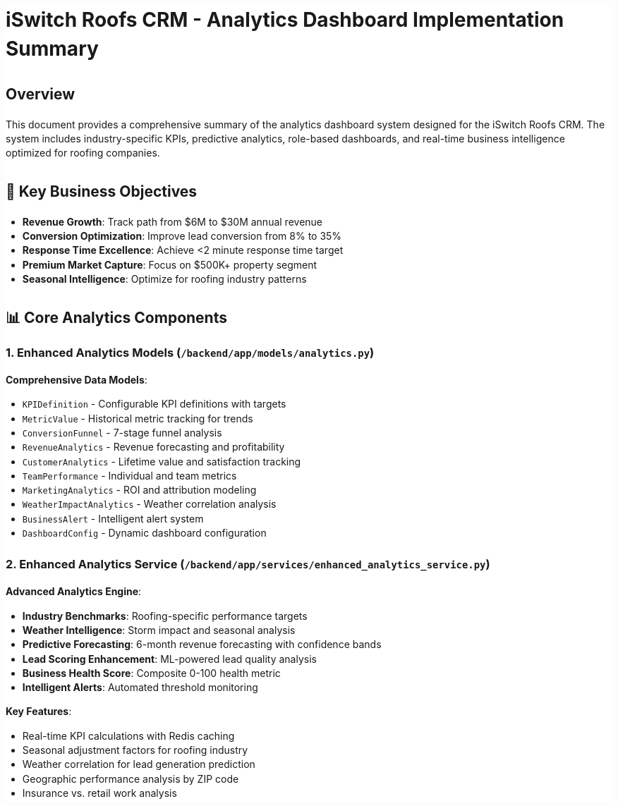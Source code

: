 # iSwitch Roofs CRM - Analytics Dashboard Implementation Summary

## Overview

This document provides a comprehensive summary of the analytics dashboard system designed for the iSwitch Roofs CRM. The system includes industry-specific KPIs, predictive analytics, role-based dashboards, and real-time business intelligence optimized for roofing companies.

## 🎯 Key Business Objectives

- **Revenue Growth**: Track path from $6M to $30M annual revenue
- **Conversion Optimization**: Improve lead conversion from 8% to 35%
- **Response Time Excellence**: Achieve <2 minute response time target
- **Premium Market Capture**: Focus on $500K+ property segment
- **Seasonal Intelligence**: Optimize for roofing industry patterns

## 📊 Core Analytics Components

### 1. Enhanced Analytics Models (`/backend/app/models/analytics.py`)

**Comprehensive Data Models**:
- `KPIDefinition` - Configurable KPI definitions with targets
- `MetricValue` - Historical metric tracking for trends
- `ConversionFunnel` - 7-stage funnel analysis
- `RevenueAnalytics` - Revenue forecasting and profitability
- `CustomerAnalytics` - Lifetime value and satisfaction tracking
- `TeamPerformance` - Individual and team metrics
- `MarketingAnalytics` - ROI and attribution modeling
- `WeatherImpactAnalytics` - Weather correlation analysis
- `BusinessAlert` - Intelligent alert system
- `DashboardConfig` - Dynamic dashboard configuration

### 2. Enhanced Analytics Service (`/backend/app/services/enhanced_analytics_service.py`)

**Advanced Analytics Engine**:
- **Industry Benchmarks**: Roofing-specific performance targets
- **Weather Intelligence**: Storm impact and seasonal analysis
- **Predictive Forecasting**: 6-month revenue forecasting with confidence bands
- **Lead Scoring Enhancement**: ML-powered lead quality analysis
- **Business Health Score**: Composite 0-100 health metric
- **Intelligent Alerts**: Automated threshold monitoring

**Key Features**:
- Real-time KPI calculations with Redis caching
- Seasonal adjustment factors for roofing industry
- Weather correlation for lead generation prediction
- Geographic performance analysis by ZIP code
- Insurance vs. retail work analysis
